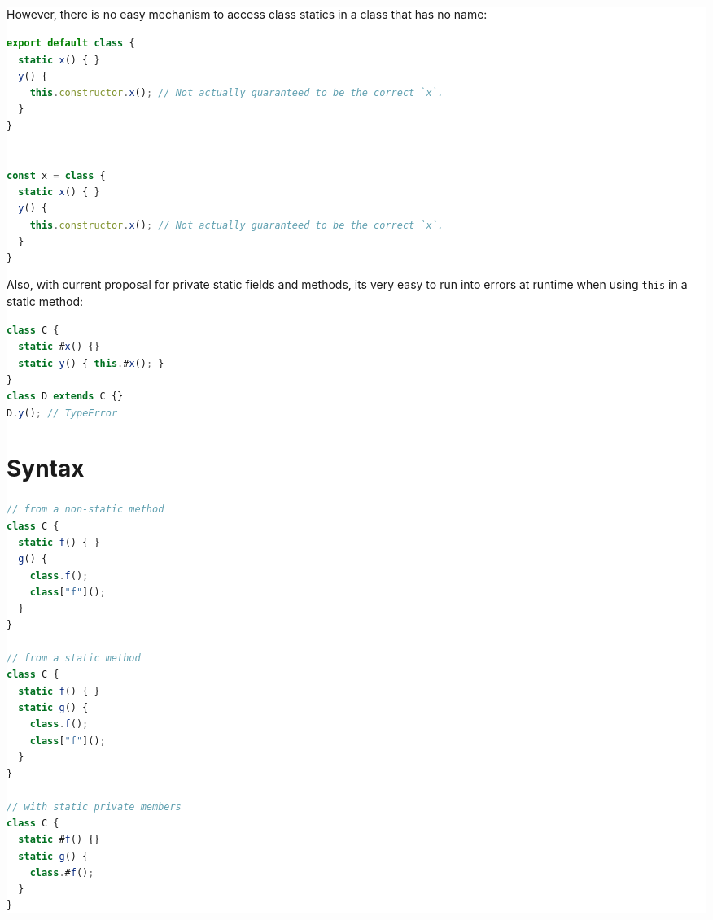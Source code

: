 However, there is no easy mechanism to access class statics in a class that has no name:

```js
export default class {
  static x() { }
  y() { 
    this.constructor.x(); // Not actually guaranteed to be the correct `x`.
  }
}


const x = class { 
  static x() { }
  y() {
    this.constructor.x(); // Not actually guaranteed to be the correct `x`.
  }
}
```

Also, with current proposal for private static fields and methods, its very easy to
run into errors at runtime when using `this` in a static method:

```js
class C {
  static #x() {}
  static y() { this.#x(); }
}
class D extends C {}
D.y(); // TypeError
```




# Syntax

```js
// from a non-static method
class C {
  static f() { }
  g() {
    class.f();
    class["f"]();
  }
}

// from a static method
class C {
  static f() { }
  static g() {
    class.f();
    class["f"]();
  }
}

// with static private members
class C {
  static #f() {}
  static g() {
    class.#f();
  }
}
```
